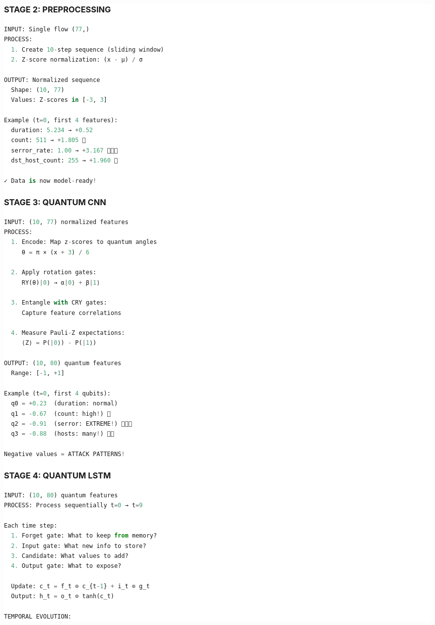 ### STAGE 2: PREPROCESSING
```python
INPUT: Single flow (77,)
PROCESS:
  1. Create 10-step sequence (sliding window)
  2. Z-score normalization: (x - μ) / σ

OUTPUT: Normalized sequence
  Shape: (10, 77)
  Values: Z-scores in [-3, 3]
  
Example (t=0, first 4 features):
  duration: 5.234 → +0.52
  count: 511 → +1.805 🚨
  serror_rate: 1.00 → +3.167 🚨🚨🚨
  dst_host_count: 255 → +1.960 🚨

✓ Data is now model-ready!
```

### STAGE 3: QUANTUM CNN
```python
INPUT: (10, 77) normalized features
PROCESS:
  1. Encode: Map z-scores to quantum angles
     θ = π × (x + 3) / 6
     
  2. Apply rotation gates:
     RY(θ)|0⟩ → α|0⟩ + β|1⟩
     
  3. Entangle with CRY gates:
     Capture feature correlations
     
  4. Measure Pauli-Z expectations:
     ⟨Z⟩ = P(|0⟩) - P(|1⟩)

OUTPUT: (10, 80) quantum features
  Range: [-1, +1]
  
Example (t=0, first 4 qubits):
  q0 = +0.23  (duration: normal)
  q1 = -0.67  (count: high!) 🚨
  q2 = -0.91  (serror: EXTREME!) 🚨🚨🚨
  q3 = -0.88  (hosts: many!) 🚨🚨

Negative values = ATTACK PATTERNS!
```

### STAGE 4: QUANTUM LSTM
```python
INPUT: (10, 80) quantum features
PROCESS: Process sequentially t=0 → t=9
  
Each time step:
  1. Forget gate: What to keep from memory?
  2. Input gate: What new info to store?
  3. Candidate: What values to add?
  4. Output gate: What to expose?
  
  Update: c_t = f_t ⊙ c_{t-1} + i_t ⊙ g_t
  Output: h_t = o_t ⊙ tanh(c_t)

TEMPORAL EVOLUTION:
```
